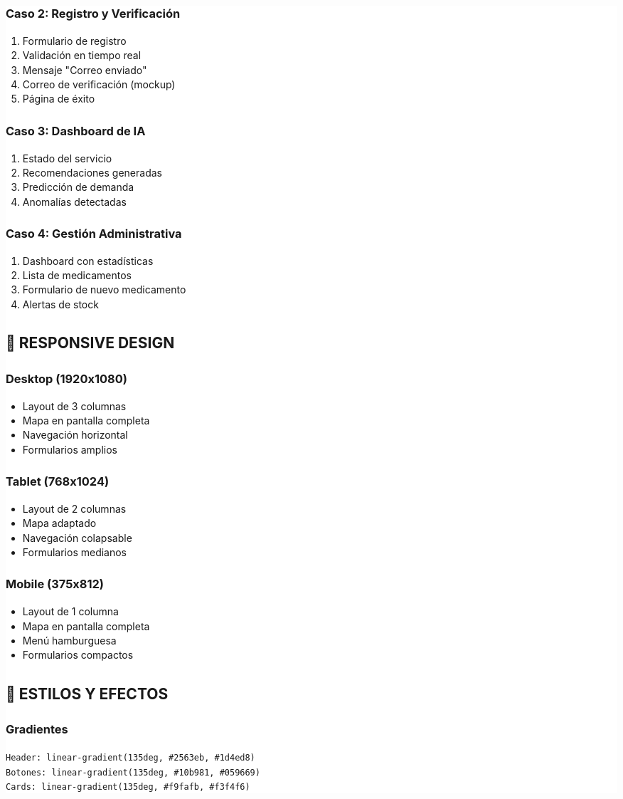 ### **Caso 2: Registro y Verificación**
1. Formulario de registro
2. Validación en tiempo real
3. Mensaje "Correo enviado"
4. Correo de verificación (mockup)
5. Página de éxito

### **Caso 3: Dashboard de IA**
1. Estado del servicio
2. Recomendaciones generadas
3. Predicción de demanda
4. Anomalías detectadas

### **Caso 4: Gestión Administrativa**
1. Dashboard con estadísticas
2. Lista de medicamentos
3. Formulario de nuevo medicamento
4. Alertas de stock

## 📱 RESPONSIVE DESIGN

### **Desktop (1920x1080)**
- Layout de 3 columnas
- Mapa en pantalla completa
- Navegación horizontal
- Formularios amplios

### **Tablet (768x1024)**
- Layout de 2 columnas
- Mapa adaptado
- Navegación colapsable
- Formularios medianos

### **Mobile (375x812)**
- Layout de 1 columna
- Mapa en pantalla completa
- Menú hamburguesa
- Formularios compactos

## 🎨 ESTILOS Y EFECTOS

### **Gradientes**
```
Header: linear-gradient(135deg, #2563eb, #1d4ed8)
Botones: linear-gradient(135deg, #10b981, #059669)
Cards: linear-gradient(135deg, #f9fafb, #f3f4f6)
```
